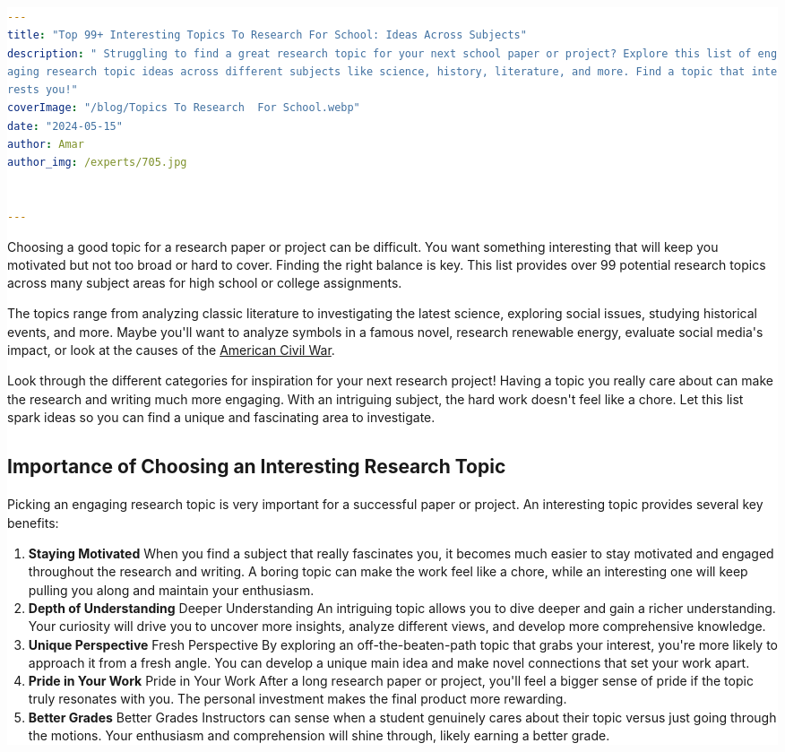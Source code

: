 ```yaml
---
title: "Top 99+ Interesting Topics To Research For School: Ideas Across Subjects"
description: " Struggling to find a great research topic for your next school paper or project? Explore this list of engaging research topic ideas across different subjects like science, history, literature, and more. Find a topic that interests you!"
coverImage: "/blog/Topics To Research  For School.webp"
date: "2024-05-15"
author: Amar
author_img: /experts/705.jpg


---
```

Choosing a good topic for a research paper or project can be difficult. You want something interesting that will keep you motivated but not too broad or hard to cover. Finding the right balance is key. This list provides over 99 potential research topics across many subject areas for high school or college assignments.

The topics range from analyzing classic literature to investigating the latest science, exploring social issues, studying historical events, and more. Maybe you'll want to analyze symbols in a famous novel, research renewable energy, evaluate social media's impact, or look at the causes of the [American Civil War](https://www.history.com/topics/american-civil-war/american-civil-war-history "American Civil War {'rel=nofollow'}").

Look through the different categories for inspiration for your next research project! Having a topic you really care about can make the research and writing much more engaging. With an intriguing subject, the hard work doesn't feel like a chore. Let this list spark ideas so you can find a unique and fascinating area to investigate.

## Importance of Choosing an Interesting Research Topic
Picking an engaging research topic is very important for a successful paper or project. An interesting topic provides several key benefits:
1. **Staying Motivated** 
When you find a subject that really fascinates you, it becomes much easier to stay motivated and engaged throughout the research and writing. A boring topic can make the work feel like a chore, while an interesting one will keep pulling you along and maintain your enthusiasm.
2. **Depth of Understanding**
Deeper Understanding An intriguing topic allows you to dive deeper and gain a richer understanding. Your curiosity will drive you to uncover more insights, analyze different views, and develop more comprehensive knowledge.
3. **Unique Perspective**
Fresh Perspective By exploring an off-the-beaten-path topic that grabs your interest, you're more likely to approach it from a fresh angle. You can develop a unique main idea and make novel connections that set your work apart.
4. **Pride in Your Work**
Pride in Your Work After a long research paper or project, you'll feel a bigger sense of pride if the topic truly resonates with you. The personal investment makes the final product more rewarding.
5. **Better Grades**
Better Grades Instructors can sense when a student genuinely cares about their topic versus just going through the motions. Your enthusiasm and comprehension will shine through, likely earning a better grade.
